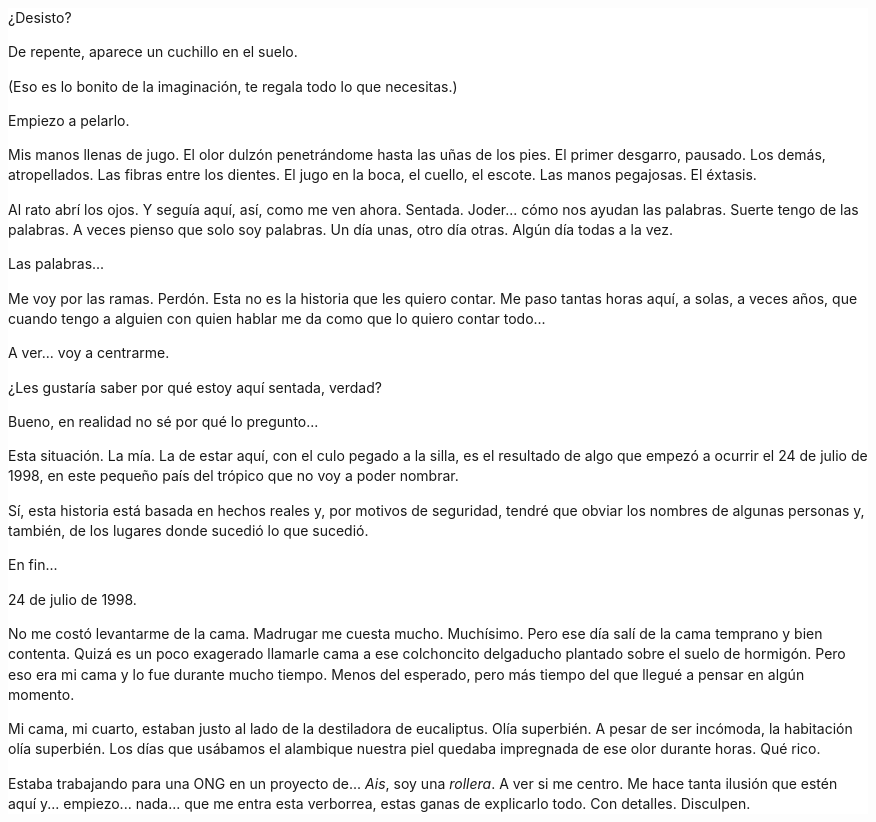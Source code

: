 ¿Desisto?

De repente, aparece un cuchillo en el suelo.

(Eso es lo bonito de la imaginación, te regala todo lo que necesitas.)

Empiezo a pelarlo.

Mis manos llenas de jugo. El olor dulzón penetrándome hasta las uñas de
los pies. El primer desgarro, pausado. Los demás, atropellados. Las
fibras entre los dientes. El jugo en la boca, el cuello, el escote. Las
manos pegajosas. El éxtasis.

Al rato abrí los ojos. Y seguía aquí, así, como me ven ahora. Sentada.
Joder... cómo nos ayudan las palabras. Suerte tengo de las palabras. A
veces pienso que solo soy palabras. Un día unas, otro día otras. Algún
día todas a la vez.

Las palabras...

Me voy por las ramas. Perdón. Esta no es la historia que les quiero
contar. Me paso tantas horas aquí, a solas, a veces años, que cuando
tengo a alguien con quien hablar me da como que lo quiero contar todo...

A ver... voy a centrarme.

¿Les gustaría saber por qué estoy aquí sentada, verdad?

Bueno, en realidad no sé por qué lo pregunto...

Esta situación. La mía. La de estar aquí, con el culo pegado a la silla,
es el resultado de algo que empezó a ocurrir el 24 de julio de 1998, en
este pequeño país del trópico que no voy a poder nombrar.

Sí, esta historia está basada en hechos reales y, por motivos de
seguridad, tendré que obviar los nombres de algunas personas y, también,
de los lugares donde sucedió lo que sucedió.

En fin...

24 de julio de 1998.

No me costó levantarme de la cama. Madrugar me cuesta mucho. Muchísimo.
Pero ese día salí de la cama temprano y bien contenta. Quizá es un poco
exagerado llamarle cama a ese colchoncito delgaducho plantado sobre el
suelo de hormigón. Pero eso era mi cama y lo fue durante mucho tiempo.
Menos del esperado, pero más tiempo del que llegué a pensar en algún
momento.

Mi cama, mi cuarto, estaban justo al lado de la destiladora de
eucaliptus. Olía superbién. A pesar de ser incómoda, la habitación olía
superbién. Los días que usábamos el alambique nuestra piel quedaba
impregnada de ese olor durante horas. Qué rico.

Estaba trabajando para una ONG en un proyecto de... *Ais*, soy una
*rollera*. A ver si me centro. Me hace tanta ilusión que estén aquí y...
empiezo... nada... que me entra esta verborrea, estas ganas de
explicarlo todo. Con detalles. Disculpen.
